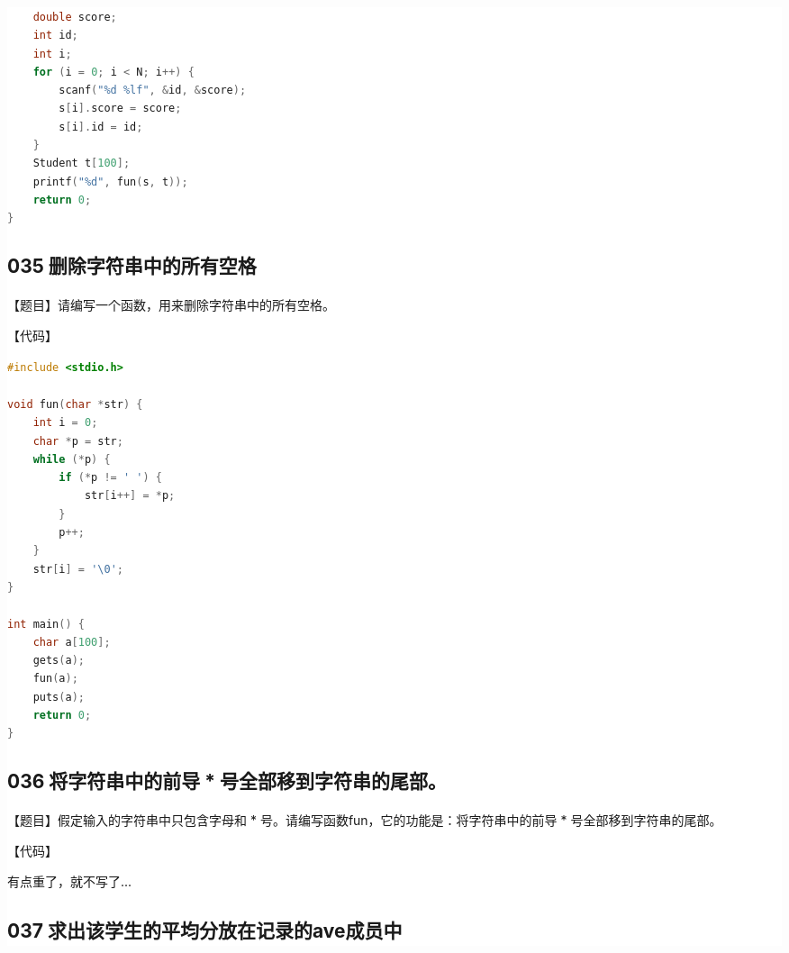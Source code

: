 ```c
    double score;
    int id;
    int i;
    for (i = 0; i < N; i++) {    
        scanf("%d %lf", &id, &score);
        s[i].score = score;
        s[i].id = id;
    }
    Student t[100];
    printf("%d", fun(s, t));
    return 0;
}
```

## 035 删除字符串中的所有空格

【题目】请编写一个函数，用来删除字符串中的所有空格。

【代码】

```c
#include <stdio.h>

void fun(char *str) {
    int i = 0;
    char *p = str;
    while (*p) {
        if (*p != ' ') {
            str[i++] = *p;
        }
        p++;
    }
    str[i] = '\0';
}

int main() {
    char a[100];
    gets(a);
    fun(a);
    puts(a);
    return 0;
}
```

## 036 将字符串中的前导 * 号全部移到字符串的尾部。

【题目】假定输入的字符串中只包含字母和 * 号。请编写函数fun，它的功能是：将字符串中的前导 * 号全部移到字符串的尾部。

【代码】

有点重了，就不写了...

## 037 求出该学生的平均分放在记录的ave成员中
